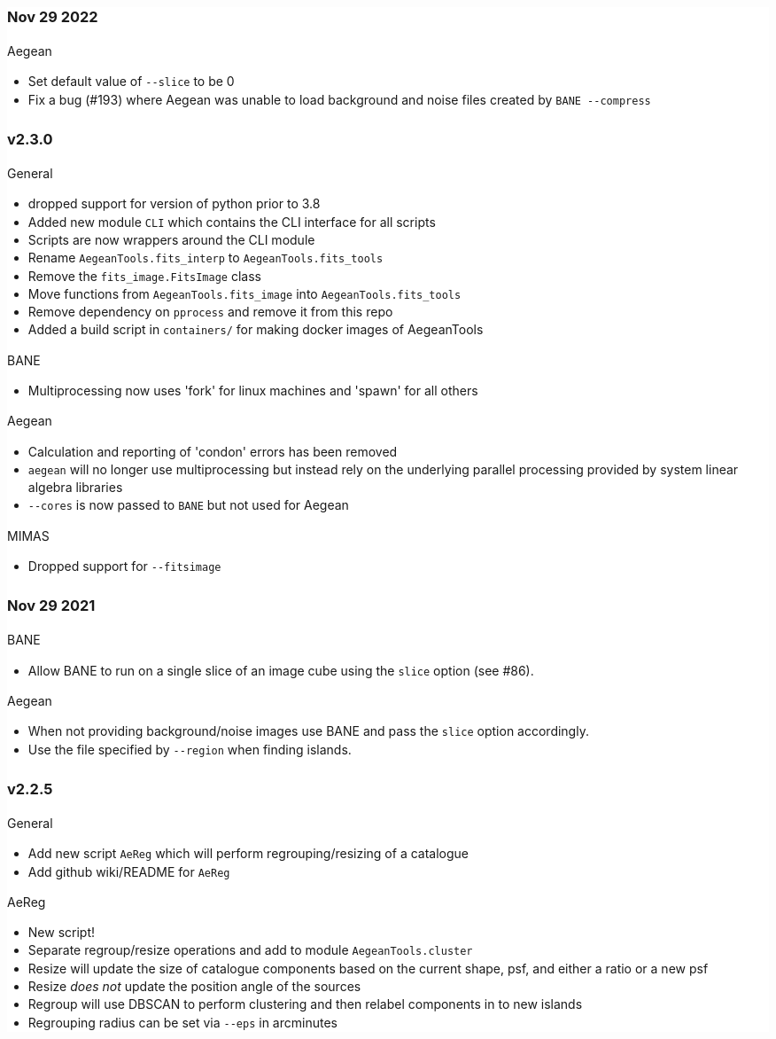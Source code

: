 ### Nov 29 2022

Aegean
- Set default value of `--slice` to be 0
- Fix a bug (#193) where Aegean was unable to load background and noise files created by `BANE --compress`

### v2.3.0

General
-  dropped support for version of python prior to 3.8
-  Added new module `CLI` which contains the CLI interface for all scripts
-  Scripts are now wrappers around the CLI module
-  Rename `AegeanTools.fits_interp` to `AegeanTools.fits_tools`
-  Remove the `fits_image.FitsImage` class 
-  Move functions from `AegeanTools.fits_image` into `AegeanTools.fits_tools`
-  Remove dependency on `pprocess` and remove it from this repo
-  Added a build script in `containers/` for making docker images of AegeanTools

BANE
-  Multiprocessing now uses 'fork' for linux machines and 'spawn' for all others

Aegean
-  Calculation and reporting of 'condon' errors has been removed
-  `aegean` will no longer use multiprocessing but instead rely on the underlying parallel processing provided by system linear algebra libraries
-  `--cores` is now passed to `BANE` but not used for Aegean

MIMAS
-  Dropped support for `--fitsimage`


### Nov 29 2021

BANE
-  Allow BANE to run on a single slice of an image cube using the `slice` option (see #86).

Aegean
-  When not providing background/noise images use BANE and pass the `slice` option accordingly.
-  Use the file specified by `--region` when finding islands.

### v2.2.5

General
-  Add new script `AeReg` which will perform regrouping/resizing of a catalogue
-  Add github wiki/README for `AeReg`

AeReg
-  New script!
-  Separate regroup/resize operations and add to module `AegeanTools.cluster`
-  Resize will update the size of catalogue components based on the current shape, psf, and either a ratio or a new psf
-  Resize *does not* update the position angle of the sources
-  Regroup will use DBSCAN to perform clustering and then relabel components in to new islands
-  Regrouping radius can be set via `--eps` in arcminutes
